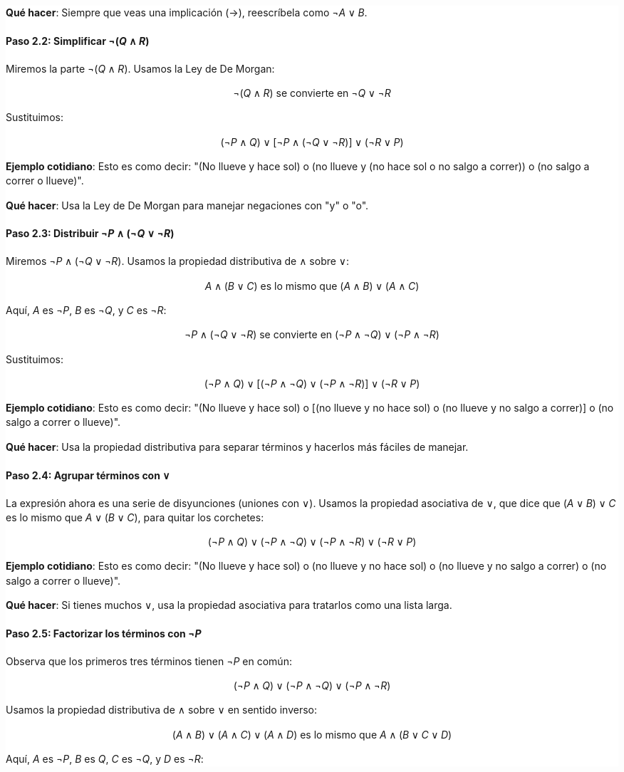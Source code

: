 **Qué hacer**: Siempre que veas una implicación ($→$), reescríbela como $¬A∨B$.

#### Paso 2.2: Simplificar $¬(Q∧R)$

Miremos la parte $¬(Q∧R)$. Usamos la Ley de De Morgan:

$$¬(Q∧R) \text{ se convierte en } ¬Q∨¬R$$

Sustituimos:

$$(¬P∧Q)∨[¬P∧(¬Q∨¬R)]∨(¬R∨P)$$

**Ejemplo cotidiano**: Esto es como decir: "(No llueve y hace sol) o (no llueve y (no hace sol o no salgo a correr)) o (no salgo a correr o llueve)".

**Qué hacer**: Usa la Ley de De Morgan para manejar negaciones con "y" o "o".

#### Paso 2.3: Distribuir $¬P∧(¬Q∨¬R)$

Miremos $¬P∧(¬Q∨¬R)$. Usamos la propiedad distributiva de $∧$ sobre $∨$:

$$A∧(B∨C) \text{ es lo mismo que } (A∧B)∨(A∧C)$$

Aquí, $A$ es $¬P$, $B$ es $¬Q$, y $C$ es $¬R$:

$$¬P∧(¬Q∨¬R) \text{ se convierte en } (¬P∧¬Q)∨(¬P∧¬R)$$

Sustituimos:

$$(¬P∧Q)∨[(¬P∧¬Q)∨(¬P∧¬R)]∨(¬R∨P)$$

**Ejemplo cotidiano**: Esto es como decir: "(No llueve y hace sol) o [(no llueve y no hace sol) o (no llueve y no salgo a correr)] o (no salgo a correr o llueve)".

**Qué hacer**: Usa la propiedad distributiva para separar términos y hacerlos más fáciles de manejar.

#### Paso 2.4: Agrupar términos con $∨$

La expresión ahora es una serie de disyunciones (uniones con $∨$). Usamos la propiedad asociativa de $∨$, que dice que $(A∨B)∨C$ es lo mismo que $A∨(B∨C)$, para quitar los corchetes:

$$(¬P∧Q)∨(¬P∧¬Q)∨(¬P∧¬R)∨(¬R∨P)$$

**Ejemplo cotidiano**: Esto es como decir: "(No llueve y hace sol) o (no llueve y no hace sol) o (no llueve y no salgo a correr) o (no salgo a correr o llueve)".

**Qué hacer**: Si tienes muchos $∨$, usa la propiedad asociativa para tratarlos como una lista larga.

#### Paso 2.5: Factorizar los términos con $¬P$

Observa que los primeros tres términos tienen $¬P$ en común:

$$(¬P∧Q)∨(¬P∧¬Q)∨(¬P∧¬R)$$

Usamos la propiedad distributiva de $∧$ sobre $∨$ en sentido inverso:

$$(A∧B)∨(A∧C)∨(A∧D) \text{ es lo mismo que } A∧(B∨C∨D)$$

Aquí, $A$ es $¬P$, $B$ es $Q$, $C$ es $¬Q$, y $D$ es $¬R$:
